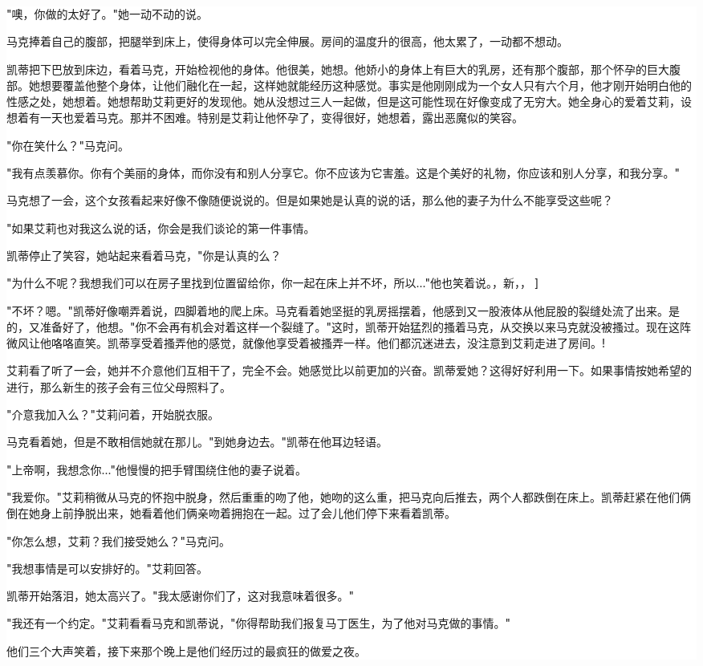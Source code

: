 "噢，你做的太好了。"她一动不动的说。

马克捧着自己的腹部，把腿举到床上，使得身体可以完全伸展。房间的温度升的很高，他太累了，一动都不想动。

凯蒂把下巴放到床边，看着马克，开始检视他的身体。他很美，她想。他娇小的身体上有巨大的乳房，还有那个腹部，那个怀孕的巨大腹部。她想要覆盖他整个身体，让他们融化在一起，这样她就能经历这种感觉。事实是他刚刚成为一个女人只有六个月，他才刚开始明白他的性感之处，她想着。她想帮助艾莉更好的发现他。她从没想过三人一起做，但是这可能性现在好像变成了无穷大。她全身心的爱着艾莉，设想着有一天也爱着马克。那并不困难。特别是艾莉让他怀孕了，变得很好，她想着，露出恶魔似的笑容。

"你在笑什么？"马克问。

"我有点羡慕你。你有个美丽的身体，而你没有和别人分享它。你不应该为它害羞。这是个美好的礼物，你应该和别人分享，和我分享。"

马克想了一会，这个女孩看起来好像不像随便说说的。但是如果她是认真的说的话，那么他的妻子为什么不能享受这些呢？

"如果艾莉也对我这么说的话，你会是我们谈论的第一件事情。

凯蒂停止了笑容，她站起来看着马克，"你是认真的么？

"为什么不呢？我想我们可以在房子里找到位置留给你，你一起在床上并不坏，所以..."他也笑着说。，新，， ]

"不坏？嗯。"凯蒂好像嘲弄着说，四脚着地的爬上床。马克看着她坚挺的乳房摇摆着，他感到又一股液体从他屁股的裂缝处流了出来。是的，又准备好了，他想。"你不会再有机会对着这样一个裂缝了。"这时，凯蒂开始猛烈的搔着马克，从交换以来马克就没被搔过。现在这阵微风让他咯咯直笑。凯蒂享受着搔弄他的感觉，就像他享受着被搔弄一样。他们都沉迷进去，没注意到艾莉走进了房间。!

艾莉看了听了一会，她并不介意他们互相干了，完全不会。她感觉比以前更加的兴奋。凯蒂爱她？这得好好利用一下。如果事情按她希望的进行，那么新生的孩子会有三位父母照料了。

"介意我加入么？"艾莉问着，开始脱衣服。

马克看着她，但是不敢相信她就在那儿。"到她身边去。"凯蒂在他耳边轻语。

"上帝啊，我想念你..."他慢慢的把手臂围绕住他的妻子说着。

"我爱你。"艾莉稍微从马克的怀抱中脱身，然后重重的吻了他，她吻的这么重，把马克向后推去，两个人都跌倒在床上。凯蒂赶紧在他们俩倒在她身上前挣脱出来，她看着他们俩亲吻着拥抱在一起。过了会儿他们停下来看着凯蒂。

"你怎么想，艾莉？我们接受她么？"马克问。

"我想事情是可以安排好的。"艾莉回答。

凯蒂开始落泪，她太高兴了。"我太感谢你们了，这对我意味着很多。"

"我还有一个约定。"艾莉看看马克和凯蒂说，"你得帮助我们报复马丁医生，为了他对马克做的事情。"

他们三个大声笑着，接下来那个晚上是他们经历过的最疯狂的做爱之夜。


